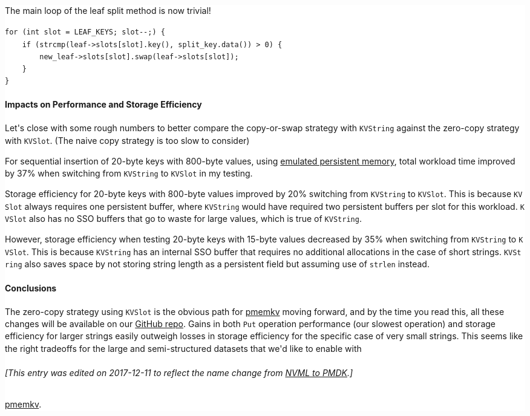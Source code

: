 The main loop of the leaf split method is now trivial!

```
for (int slot = LEAF_KEYS; slot--;) {
    if (strcmp(leaf->slots[slot].key(), split_key.data()) > 0) {
        new_leaf->slots[slot].swap(leaf->slots[slot]);
    }
}
```

#### Impacts on Performance and Storage Efficiency

Let's close with some rough numbers to better compare the copy-or-swap
strategy with `KVString` against the zero-copy strategy with `KVSlot`.
(The naive copy strategy is too slow to consider)

For sequential insertion of 20-byte keys with 800-byte values, using
[emulated persistent memory](https://pmem.io/blog/2016/02/how-to-emulate-persistent-memory),
total workload time improved by 37% when switching from
`KVString` to `KVSlot` in my testing.

Storage efficiency for 20-byte keys with 800-byte values
improved by 20% switching from `KVString` to `KVSlot`. This is because
`KVSlot` always requires one persistent buffer, where `KVString` would
have required two persistent buffers per slot for this workload.
`KVSlot` also has no SSO buffers that go to waste for large values,
which is true of `KVString`.

However, storage efficiency when testing 20-byte keys with 15-byte values
decreased by 35% when switching from `KVString` to `KVSlot`. This is because
`KVString` has an internal SSO buffer that requires no additional
allocations in the case of short strings. `KVString` also saves space
by not storing string length as a persistent field but assuming use
of `strlen` instead.

#### Conclusions

The zero-copy strategy using `KVSlot` is the obvious path for
[pmemkv](https://github.com/pmem/pmemkv)
moving forward, and by the time you read this, all these changes
will be available on our
[GitHub repo](https://github.com/pmem/pmemkv).
Gains in both `Put` operation performance (our slowest operation)
and storage efficiency for larger strings easily outweigh losses in
storage efficiency for the specific case of very small strings. This
seems like the right tradeoffs for the large and semi-structured
datasets that we'd like to enable with

###### [This entry was edited on 2017-12-11 to reflect the name change from [NVML to PMDK](/blog/2017/12/NVML-is-now-PMDK).]

[pmemkv](https://github.com/pmem/pmemkv).
